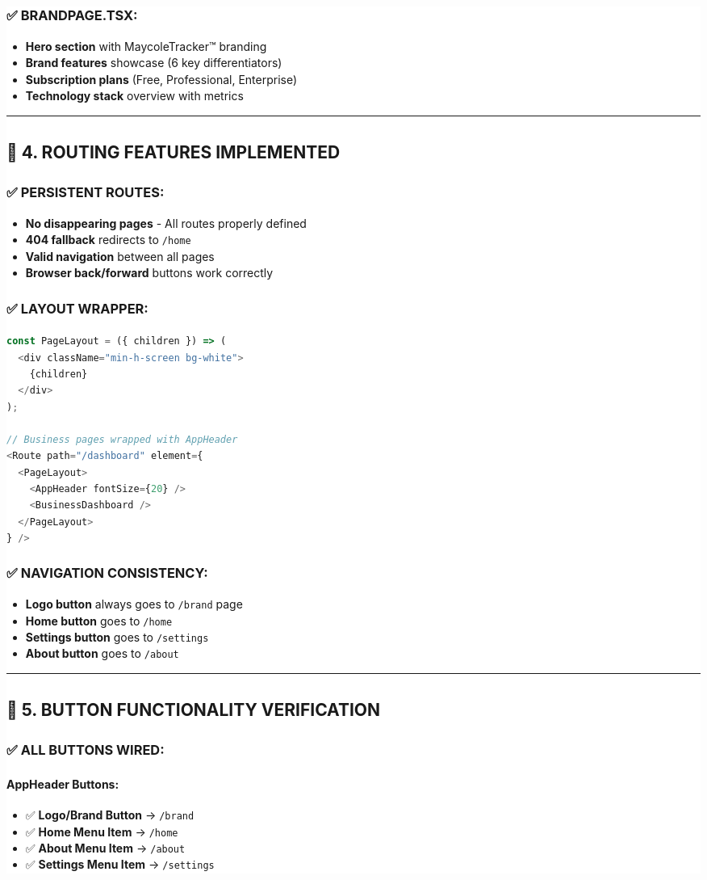 ### **✅ BRANDPAGE.TSX:**
- **Hero section** with MaycoleTracker™ branding
- **Brand features** showcase (6 key differentiators)
- **Subscription plans** (Free, Professional, Enterprise)
- **Technology stack** overview with metrics

---

## 🎯 **4. ROUTING FEATURES IMPLEMENTED**

### **✅ PERSISTENT ROUTES:**
- **No disappearing pages** - All routes properly defined
- **404 fallback** redirects to `/home`
- **Valid navigation** between all pages
- **Browser back/forward** buttons work correctly

### **✅ LAYOUT WRAPPER:**
```typescript
const PageLayout = ({ children }) => (
  <div className="min-h-screen bg-white">
    {children}
  </div>
);

// Business pages wrapped with AppHeader
<Route path="/dashboard" element={
  <PageLayout>
    <AppHeader fontSize={20} />
    <BusinessDashboard />
  </PageLayout>
} />
```

### **✅ NAVIGATION CONSISTENCY:**
- **Logo button** always goes to `/brand` page
- **Home button** goes to `/home` 
- **Settings button** goes to `/settings`
- **About button** goes to `/about`

---

## 🔗 **5. BUTTON FUNCTIONALITY VERIFICATION**

### **✅ ALL BUTTONS WIRED:**

#### **AppHeader Buttons:**
- ✅ **Logo/Brand Button** → `/brand`
- ✅ **Home Menu Item** → `/home`
- ✅ **About Menu Item** → `/about`
- ✅ **Settings Menu Item** → `/settings`
